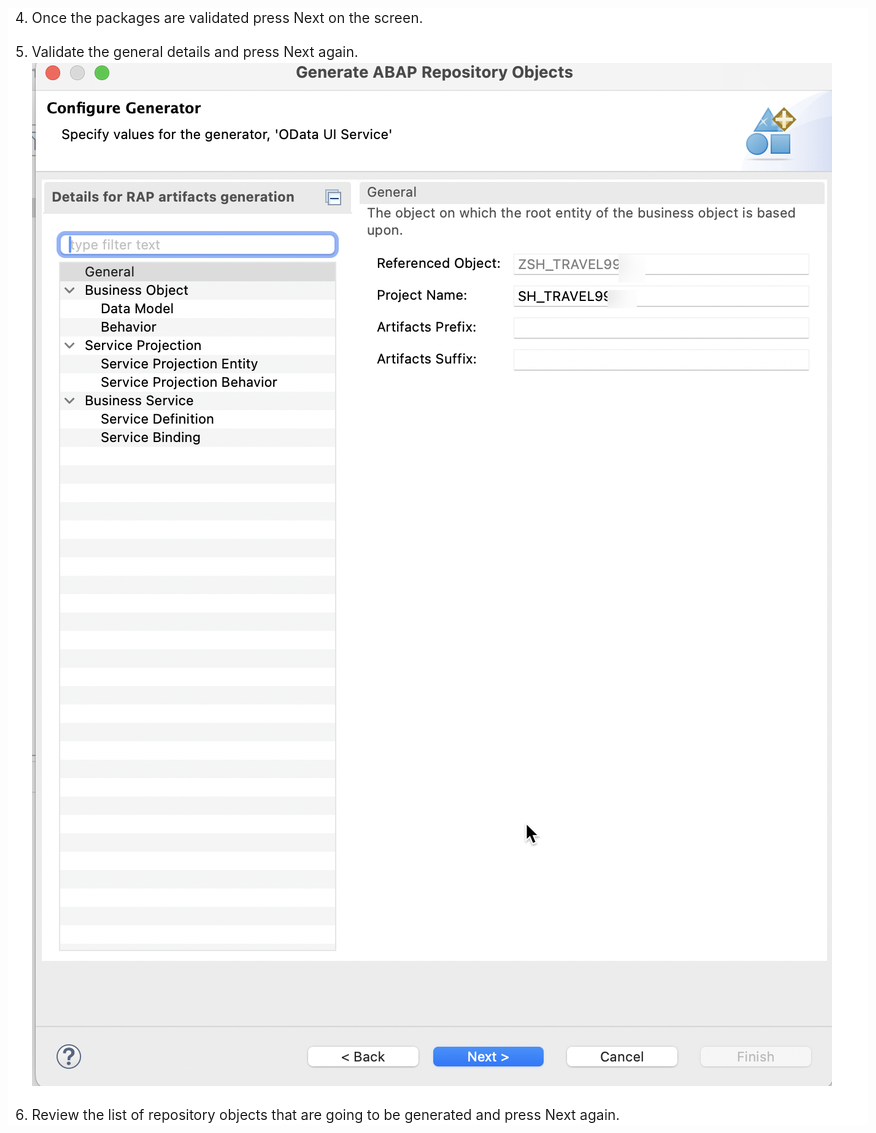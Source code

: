    4. Once the packages are validated press Next on the screen.

   5. Validate the general details and press Next again.
      ![alt text](image-35.png)
   6. Review the list of repository objects that are going to be generated and press Next again.